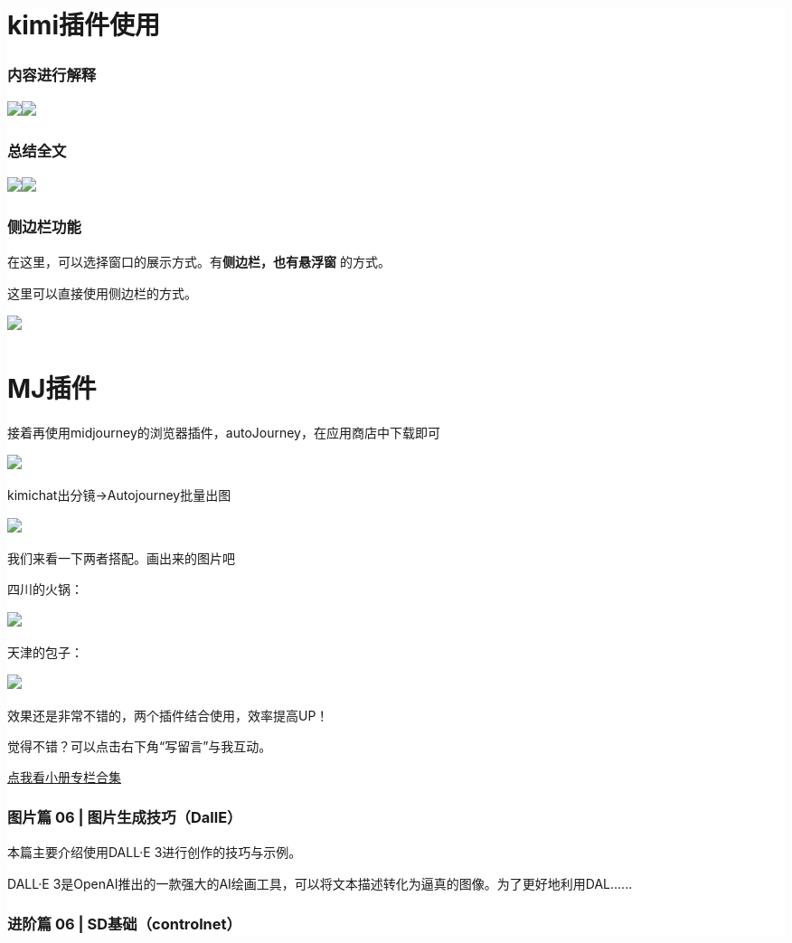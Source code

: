 # kimi插件使用

### **内容进行解释**

![](https://static.xiaobot.net/file/2024-08-14/444052/817f13a8cffcce85c978f6d56a12e4ce.png)![](https://static.xiaobot.net/file/2024-08-14/444052/f1d7e84dcf996c688d21c13c5ed17f73.png)

### 总结全文

![](https://static.xiaobot.net/file/2024-08-14/444052/e2bc7c23458fbe2db49966a1d64458e9.png)![](https://static.xiaobot.net/file/2024-08-14/444052/e9193e420bac83f86e6204be3f403516.png)

### 侧边栏功能

在这里，可以选择窗口的展示方式。有**侧边栏，也有悬浮窗** 的方式。

这里可以直接使用侧边栏的方式。

![](https://static.xiaobot.net/file/2024-08-14/444052/1fb94db77d43acf5ac1c8452b3bd9a6e.png)

# **MJ插件**

接着再使用midjourney的浏览器插件，autoJourney，在应用商店中下载即可

![](https://static.xiaobot.net/file/2024-08-14/444052/98bb6d0688cc26497a6500f809b0cb16.png)

kimichat出分镜->Autojourney批量出图

![](https://static.xiaobot.net/file/2024-08-14/444052/a165462da8396981d267ca061fae60c2.png)

我们来看一下两者搭配。画出来的图片吧

四川的火锅：

![](https://static.xiaobot.net/file/2024-08-14/444052/091ed092b460e188164fcf893806eee8.png)

天津的包子：

![](https://static.xiaobot.net/file/2024-08-14/444052/51c59bd84711b75550bef083bd2e4156.png)

效果还是非常不错的，两个插件结合使用，效率提高UP！

觉得不错？可以点击右下角“写留言”与我互动。

[点我看小册专栏合集](https://xiaobot.net/post/62ca47f1-ef3c-4e9c-bc20-23f34cd81dc4)

### 图片篇 06 | 图片生成技巧（DallE）

本篇主要介绍使用DALL·E 3进行创作的技巧与示例。

DALL·E 3是OpenAI推出的一款强大的AI绘画工具，可以将文本描述转化为逼真的图像。为了更好地利用DAL......

### 进阶篇 06 | SD基础（controlnet）
